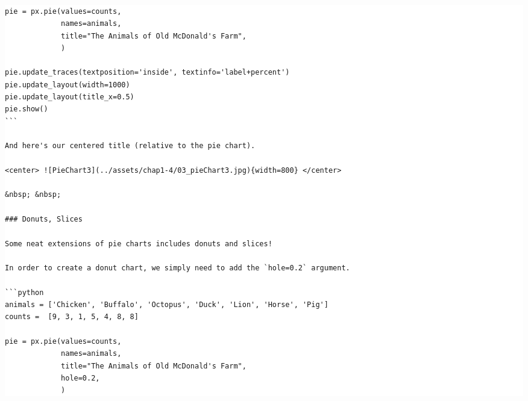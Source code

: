     pie = px.pie(values=counts,
                 names=animals,
                 title="The Animals of Old McDonald's Farm",
                 )

    pie.update_traces(textposition='inside', textinfo='label+percent')
    pie.update_layout(width=1000)
    pie.update_layout(title_x=0.5)
    pie.show()
    ```

    And here's our centered title (relative to the pie chart).

    <center> ![PieChart3](../assets/chap1-4/03_pieChart3.jpg){width=800} </center>

    &nbsp; &nbsp;

    ### Donuts, Slices

    Some neat extensions of pie charts includes donuts and slices!

    In order to create a donut chart, we simply need to add the `hole=0.2` argument.

    ```python
    animals = ['Chicken', 'Buffalo', 'Octopus', 'Duck', 'Lion', 'Horse', 'Pig']
    counts =  [9, 3, 1, 5, 4, 8, 8]

    pie = px.pie(values=counts,
                 names=animals,
                 title="The Animals of Old McDonald's Farm",
                 hole=0.2,
                 )


[^1]: All code segments from this chapter can be found in this
[^2]: Everything we've installed so far (prerequistes for next section):